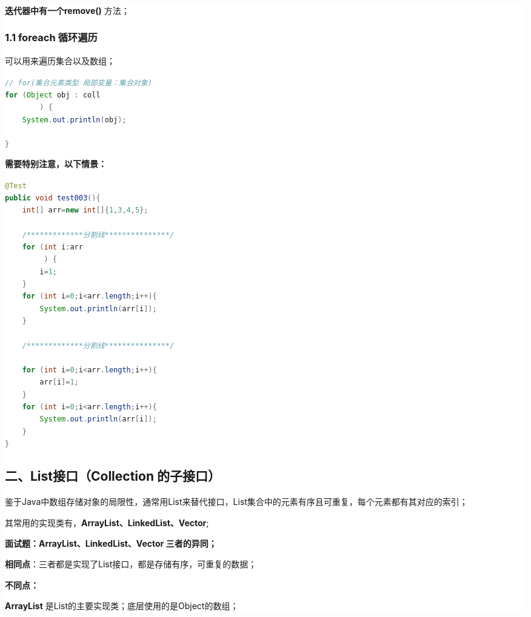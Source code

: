 **迭代器中有一个remove()** 方法；

### 1.1 foreach 循环遍历

可以用来遍历集合以及数组；

```java
// for(集合元素类型 局部变量：集合对象)
for (Object obj : coll
        ) {
    System.out.println(obj);

}
```

**需要特别注意，以下情景：**

```java
@Test
public void test003(){
    int[] arr=new int[]{1,3,4,5};

    /*************分割线***************/
    for (int i:arr
         ) {
        i=1;
    }
    for (int i=0;i<arr.length;i++){
        System.out.println(arr[i]);
    }

    /*************分割线***************/

    for (int i=0;i<arr.length;i++){
        arr[i]=1;
    }
    for (int i=0;i<arr.length;i++){
        System.out.println(arr[i]);
    }
}
```

## 二、List接口（Collection 的子接口）

​	鉴于Java中数组存储对象的局限性，通常用List来替代接口，List集合中的元素有序且可重复，每个元素都有其对应的索引；

其常用的实现类有，**ArrayList、LinkedList、Vector**;

**面试题：ArrayList、LinkedList、Vector 三者的异同；**

**相同点**：三者都是实现了List接口，都是存储有序，可重复的数据；

**不同点：**

**ArrayList** 是List的主要实现类；底层使用的是Object的数组；
